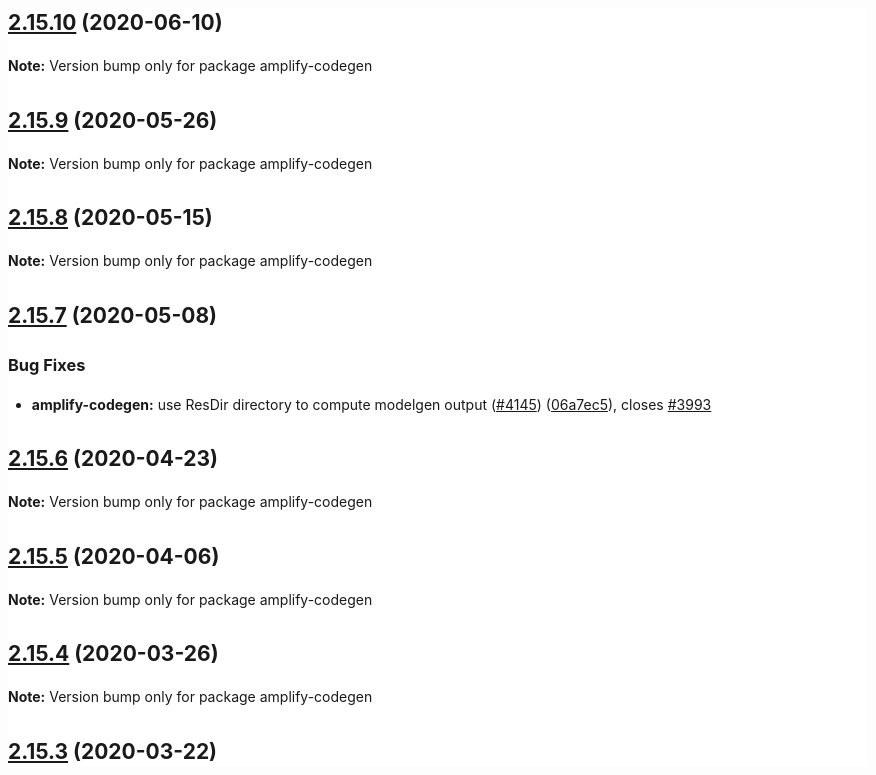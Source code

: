 ## [2.15.10](https://github.com/aws-amplify/amplify-cli/compare/amplify-codegen@2.15.9...amplify-codegen@2.15.10) (2020-06-10)

**Note:** Version bump only for package amplify-codegen

## [2.15.9](https://github.com/aws-amplify/amplify-cli/compare/amplify-codegen@2.15.8...amplify-codegen@2.15.9) (2020-05-26)

**Note:** Version bump only for package amplify-codegen

## [2.15.8](https://github.com/aws-amplify/amplify-cli/compare/amplify-codegen@2.15.7...amplify-codegen@2.15.8) (2020-05-15)

**Note:** Version bump only for package amplify-codegen

## [2.15.7](https://github.com/aws-amplify/amplify-cli/compare/amplify-codegen@2.15.6...amplify-codegen@2.15.7) (2020-05-08)

### Bug Fixes

- **amplify-codegen:** use ResDir directory to compute modelgen output ([#4145](https://github.com/aws-amplify/amplify-cli/issues/4145)) ([06a7ec5](https://github.com/aws-amplify/amplify-cli/commit/06a7ec5ede3b311e2ac0d2f86ee393bc04ef3eb5)), closes [#3993](https://github.com/aws-amplify/amplify-cli/issues/3993)

## [2.15.6](https://github.com/aws-amplify/amplify-cli/compare/amplify-codegen@2.15.5...amplify-codegen@2.15.6) (2020-04-23)

**Note:** Version bump only for package amplify-codegen

## [2.15.5](https://github.com/aws-amplify/amplify-cli/compare/amplify-codegen@2.15.4...amplify-codegen@2.15.5) (2020-04-06)

**Note:** Version bump only for package amplify-codegen

## [2.15.4](https://github.com/aws-amplify/amplify-cli/compare/amplify-codegen@2.15.3...amplify-codegen@2.15.4) (2020-03-26)

**Note:** Version bump only for package amplify-codegen

## [2.15.3](https://github.com/aws-amplify/amplify-cli/compare/amplify-codegen@2.15.2...amplify-codegen@2.15.3) (2020-03-22)
